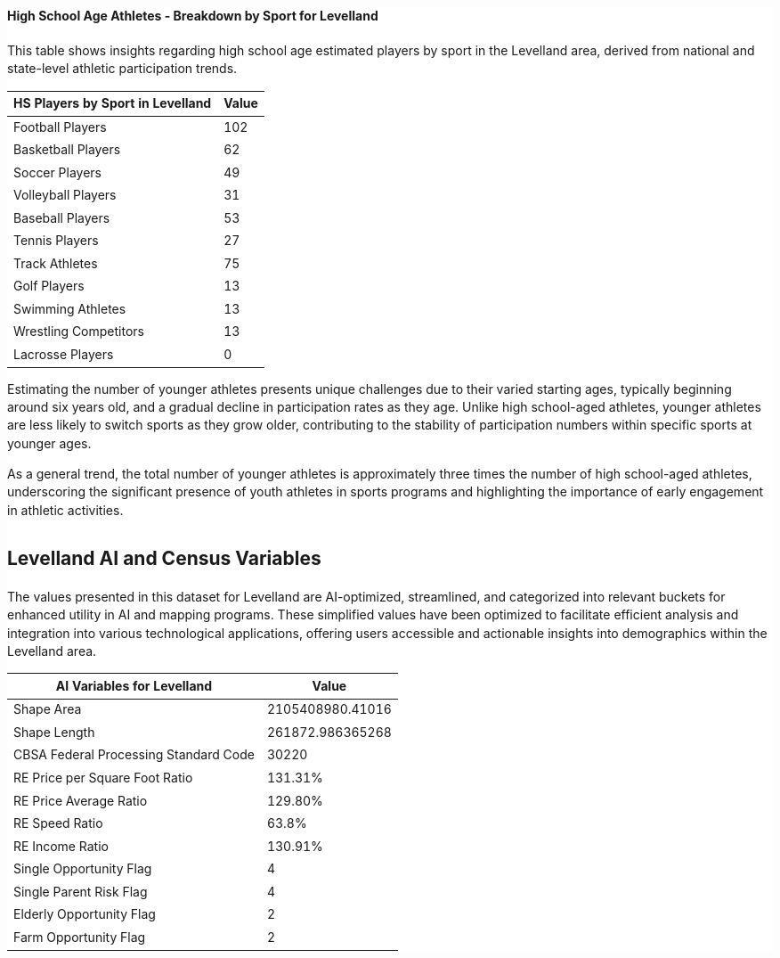 #### High School Age Athletes - Breakdown by Sport for Levelland

This table shows insights regarding high school age estimated players by sport in the Levelland area, derived from national and state-level athletic participation trends. 

| HS Players by Sport in Levelland | Value |
|-------------|-------|
| Football Players | 102 |
| Basketball Players | 62 |
| Soccer Players | 49 |
| Volleyball Players | 31 |
| Baseball Players | 53 |
| Tennis Players | 27 |
| Track Athletes | 75 |
| Golf Players | 13 |
| Swimming Athletes | 13 |
| Wrestling Competitors | 13 |
| Lacrosse Players | 0 |

Estimating the number of younger athletes presents unique challenges due to their varied starting ages, typically beginning around six years old, and a gradual decline in participation rates as they age. Unlike high school-aged athletes, younger athletes are less likely to switch sports as they grow older, contributing to the stability of participation numbers within specific sports at younger ages.  

As a general trend, the total number of younger athletes is approximately three times the number of high school-aged athletes, underscoring the significant presence of youth athletes in sports programs and highlighting the importance of early engagement in athletic activities.

## Levelland AI and Census Variables

The values presented in this dataset for Levelland are AI-optimized, streamlined, and categorized into relevant buckets for enhanced utility in AI and mapping programs. These simplified values have been optimized to facilitate efficient analysis and integration into various technological applications, offering users accessible and actionable insights into demographics within the Levelland area.

| AI Variables for Levelland | Value |
|-------------|-------|
| Shape Area | 2105408980.41016 |
| Shape Length | 261872.986365268 |
| CBSA Federal Processing Standard Code | 30220 |
| RE Price per Square Foot Ratio | 131.31% |
| RE Price Average Ratio | 129.80% |
| RE Speed Ratio | 63.8% |
| RE Income Ratio | 130.91% |
| Single Opportunity Flag | 4 |
| Single Parent Risk Flag | 4 |
| Elderly Opportunity Flag | 2 |
| Farm Opportunity Flag | 2 |